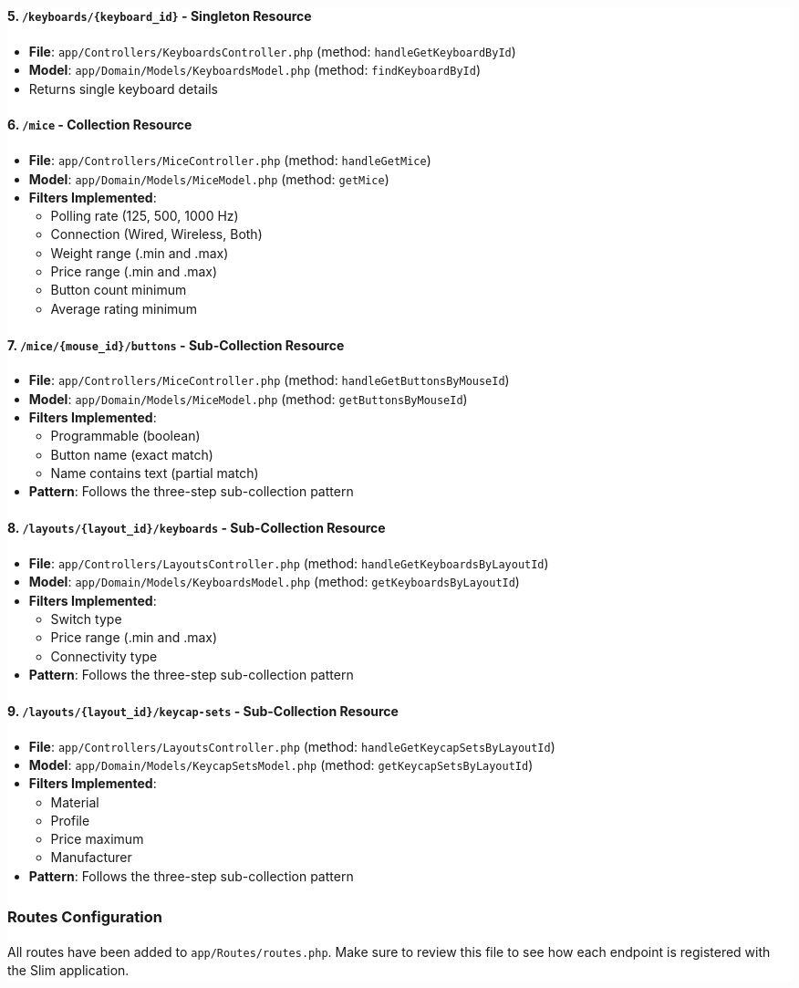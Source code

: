 #### 5. `/keyboards/{keyboard_id}` - Singleton Resource
- **File**: `app/Controllers/KeyboardsController.php` (method: `handleGetKeyboardById`)
- **Model**: `app/Domain/Models/KeyboardsModel.php` (method: `findKeyboardById`)
- Returns single keyboard details

#### 6. `/mice` - Collection Resource
- **File**: `app/Controllers/MiceController.php` (method: `handleGetMice`)
- **Model**: `app/Domain/Models/MiceModel.php` (method: `getMice`)
- **Filters Implemented**:
  - Polling rate (125, 500, 1000 Hz)
  - Connection (Wired, Wireless, Both)
  - Weight range (.min and .max)
  - Price range (.min and .max)
  - Button count minimum
  - Average rating minimum

#### 7. `/mice/{mouse_id}/buttons` - Sub-Collection Resource
- **File**: `app/Controllers/MiceController.php` (method: `handleGetButtonsByMouseId`)
- **Model**: `app/Domain/Models/MiceModel.php` (method: `getButtonsByMouseId`)
- **Filters Implemented**:
  - Programmable (boolean)
  - Button name (exact match)
  - Name contains text (partial match)
- **Pattern**: Follows the three-step sub-collection pattern

#### 8. `/layouts/{layout_id}/keyboards` - Sub-Collection Resource
- **File**: `app/Controllers/LayoutsController.php` (method: `handleGetKeyboardsByLayoutId`)
- **Model**: `app/Domain/Models/KeyboardsModel.php` (method: `getKeyboardsByLayoutId`)
- **Filters Implemented**:
  - Switch type
  - Price range (.min and .max)
  - Connectivity type
- **Pattern**: Follows the three-step sub-collection pattern

#### 9. `/layouts/{layout_id}/keycap-sets` - Sub-Collection Resource
- **File**: `app/Controllers/LayoutsController.php` (method: `handleGetKeycapSetsByLayoutId`)
- **Model**: `app/Domain/Models/KeycapSetsModel.php` (method: `getKeycapSetsByLayoutId`)
- **Filters Implemented**:
  - Material
  - Profile
  - Price maximum
  - Manufacturer
- **Pattern**: Follows the three-step sub-collection pattern

### Routes Configuration

All routes have been added to `app/Routes/routes.php`. Make sure to review this file to see how each endpoint is registered with the Slim application.
